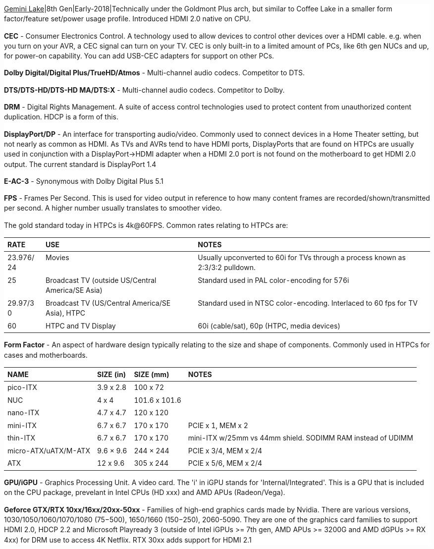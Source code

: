 [Gemini Lake](https://en.wikipedia.org/wiki/Goldmont_Plus)|8th Gen|Early-2018|Technically under the Goldmont Plus arch, but similar to Coffee Lake in a smaller form factor/feature set/power usage profile. Introduced HDMI 2.0 native on CPU.

**CEC** - Consumer Electronics Control. A technology used to allow devices to control other devices over a HDMI cable. e.g. when you turn on your AVR, a CEC signal can turn on your TV. CEC is only built-in to a limited amount of PCs, like 6th gen NUCs and up, for power-on capability. You can add USB-CEC adapters for support on other PCs.

**Dolby Digital/Digital Plus/TrueHD/Atmos** - Multi-channel audio codecs. Competitor to DTS.

**DTS/DTS-HD/DTS-HD MA/DTS:X** - Multi-channel audio codecs. Competitor to Dolby.

**DRM** - Digital Rights Management. A suite of access control technologies used to protect content from unauthorized content duplication. HDCP is a form of this.

**DisplayPort/DP** - An interface for transporting audio/video. Commonly used to connect devices in a Home Theater setting, but not nearly as common as HDMI. As TVs and AVRs tend to have HDMI ports, DisplayPorts that are found on HTPCs are usually used in conjunction with a DisplayPort->HDMI adapter when a HDMI 2.0 port is not found on the motherboard to get HDMI 2.0 output. The current standard is DisplayPort 1.4

**E-AC-3** - Synonymous with Dolby Digital Plus 5.1

**FPS** - Frames Per Second. This is used for video output in reference to how many content frames are recorded/shown/transmitted per second. A higher number usually translates to smoother video.

The gold standard today in HTPCs is 4k@60FPS. Common rates relating to HTPCs are:

RATE|USE|NOTES
:--|:--|:--
23.976/24|Movies|Usually upconverted to 60i for TVs through a process known as 2:3/3:2 pulldown.
25|Broadcast TV (outside US/Central America/SE Asia)|Standard used in PAL color-encoding for 576i
29.97/30|Broadcast TV (US/Central America/SE Asia), HTPC|Standard used in NTSC color-encoding. Interlaced to 60 fps for TV
60|HTPC and TV Display|60i (cable/sat), 60p (HTPC, media devices)

**Form Factor** - An aspect of hardware design typically relating to the size and shape of components. Commonly used in HTPCs for cases and motherboards.

NAME|SIZE (in)|SIZE (mm)|NOTES
:--|:--|:--|:--
pico-ITX|3.9 x 2.8|100 x 72|
NUC|4 x 4|101.6 x 101.6|
nano-ITX|4.7 x 4.7|120 x 120|
mini-ITX|6.7 x 6.7|170 x 170|PCIE x 1, MEM x 2
thin-ITX|6.7 x 6.7|170 x 170|mini-ITX w/25mm vs 44mm shield. SODIMM RAM instead of UDIMM
micro-ATX/uATX/M-ATX|9.6 × 9.6|244 × 244|PCIE x 3/4, MEM x 2/4
ATX|12 x 9.6|305 x 244|PCIE x 5/6, MEM x 2/4

**GPU/iGPU** - Graphics Processing Unit. A video card. The 'i' in iGPU stands for 'Internal/Integrated'. This is a GPU that is included on the CPU package, prevelant in Intel CPUs (HD xxx) and AMD APUs (Radeon/Vega).

**Geforce GTX/RTX 10xx/16xx/20xx-50xx** - Families of high-end graphics cards made by Nvidia. There are various versions, 1030/1050/1060/1070/1080 ($75-$500), 1650/1660 ($150-$250), 2060-5090. They are one of the graphics card families to support HDMI 2.0, HDCP 2.2 and Microsoft Playready 3 (outside of Intel iGPUs >= 7th gen, AMD APUs >= 3200G and AMD dGPUs >= RX 4xx) for DRM use to access 4K Netflix. RTX 30xx adds support for HDMI 2.1
